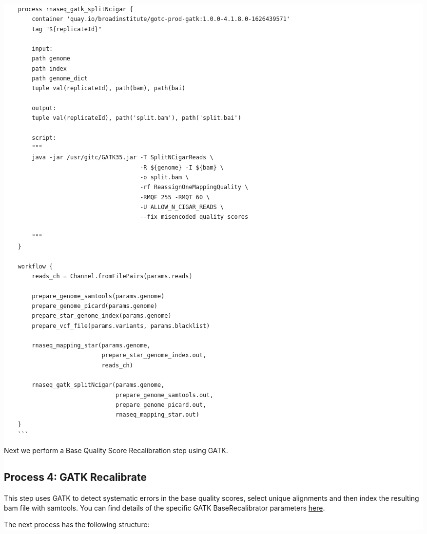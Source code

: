         process rnaseq_gatk_splitNcigar {
            container 'quay.io/broadinstitute/gotc-prod-gatk:1.0.0-4.1.8.0-1626439571'
            tag "${replicateId}"

            input:
            path genome
            path index
            path genome_dict
            tuple val(replicateId), path(bam), path(bai)

            output:
            tuple val(replicateId), path('split.bam'), path('split.bai')

            script:
            """
            java -jar /usr/gitc/GATK35.jar -T SplitNCigarReads \
                                           -R ${genome} -I ${bam} \
                                           -o split.bam \
                                           -rf ReassignOneMappingQuality \
                                           -RMQF 255 -RMQT 60 \
                                           -U ALLOW_N_CIGAR_READS \
                                           --fix_misencoded_quality_scores

            """
        }

        workflow {
            reads_ch = Channel.fromFilePairs(params.reads)

            prepare_genome_samtools(params.genome)
            prepare_genome_picard(params.genome)
            prepare_star_genome_index(params.genome)
            prepare_vcf_file(params.variants, params.blacklist)

            rnaseq_mapping_star(params.genome,
                                prepare_star_genome_index.out,
                                reads_ch)

            rnaseq_gatk_splitNcigar(params.genome,
                                    prepare_genome_samtools.out,
                                    prepare_genome_picard.out,
                                    rnaseq_mapping_star.out)
        }
        ```

Next we perform a Base Quality Score Recalibration step using GATK.

## Process 4: GATK Recalibrate

This step uses GATK to detect systematic errors in the base quality scores, select unique alignments and then index the resulting bam file with samtools. You can find details of the specific GATK BaseRecalibrator parameters [here](https://software.broadinstitute.org/gatk/documentation/tooldocs/3.8-0/org_broadinstitute_gatk_tools_walkers_bqsr_BaseRecalibrator.php).

The next process has the following structure:
